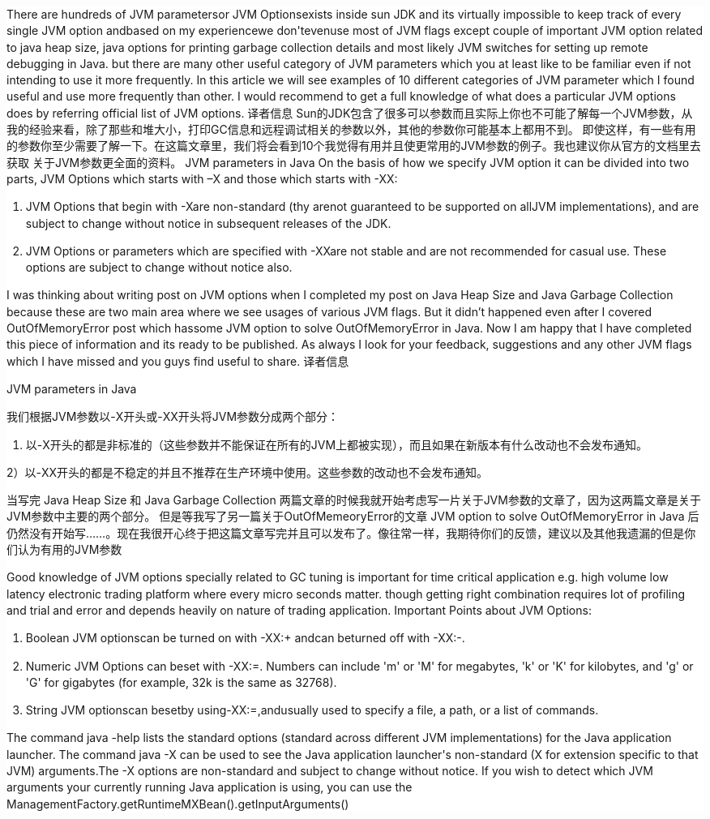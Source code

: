 
There are hundreds of JVM parametersor JVM Optionsexists inside sun JDK and its virtually impossible to keep track of every single JVM option andbased on my experiencewe don'tevenuse most of JVM flags except couple of important JVM option related to java heap size, java options for printing garbage collection details and most likely JVM switches for setting up remote debugging in Java. but there are many other useful category of JVM parameters which you at least like to be familiar even if not intending to use it more frequently. In this article we will see examples of 10 different categories of JVM parameter which I found useful and use more frequently than other. I would recommend to get a full knowledge of what does a particular JVM options does by referring official list of JVM options.
	译者信息 Sun的JDK包含了很多可以参数而且实际上你也不可能了解每一个JVM参数，从我的经验来看，除了那些和堆大小，打印GC信息和远程调试相关的参数以外，其他的参数你可能基本上都用不到。 即使这样，有一些有用的参数你至少需要了解一下。在这篇文章里，我们将会看到10个我觉得有用并且使更常用的JVM参数的例子。我也建议你从官方的文档里去获取 关于JVM参数更全面的资料。
JVM parameters in Java
On the basis of how we specify JVM option it can be divided into two parts, JVM Options which starts with –X and those which starts with -XX:
1)    JVM Options that begin with -Xare non-standard (thy arenot guaranteed to be supported on allJVM implementations), and are subject to change without notice in subsequent releases of the JDK.

2)    JVM Options or parameters which are specified with -XXare not stable and are not recommended for casual use. These options are subject to change without notice also.

I was thinking about writing post on JVM options when I completed my post on Java Heap Size and Java Garbage Collection because these are two main area where we see usages of various JVM flags. But it didn’t happened even after I covered OutOfMemoryError post which hassome JVM option to solve OutOfMemoryError in Java. Now I am happy that I have completed this piece of information and its ready to be published. As always I look for your feedback, suggestions and any other JVM flags which I have missed and you guys find useful to share. 
	译者信息

JVM parameters in Java

我们根据JVM参数以-X开头或-XX开头将JVM参数分成两个部分：

1) 以-X开头的都是非标准的（这些参数并不能保证在所有的JVM上都被实现），而且如果在新版本有什么改动也不会发布通知。

2）以-XX开头的都是不稳定的并且不推荐在生产环境中使用。这些参数的改动也不会发布通知。

当写完 Java Heap Size 和 Java Garbage Collection 两篇文章的时候我就开始考虑写一片关于JVM参数的文章了，因为这两篇文章是关于JVM参数中主要的两个部分。 但是等我写了另一篇关于OutOfMemeoryError的文章 JVM option to solve OutOfMemoryError in Java 后仍然没有开始写……。现在我很开心终于把这篇文章写完并且可以发布了。像往常一样，我期待你们的反馈，建议以及其他我遗漏的但是你们认为有用的JVM参数



Good knowledge of JVM options specially related to GC tuning is important for time critical application e.g. high volume low latency electronic trading platform where every micro seconds matter. though getting right combination requires lot of profiling and trial and error and depends heavily on nature of trading application.
Important Points about JVM Options:
1)   Boolean JVM optionscan be turned on with -XX:+ andcan beturned off with -XX:-.

2)   Numeric JVM Options can beset with -XX:=. Numbers can include 'm' or 'M' for megabytes, 'k' or 'K' for kilobytes, and 'g' or 'G' for gigabytes (for example, 32k is the same as 32768).

3)   String JVM optionscan besetby using-XX:=,andusually used to specify a file, a path, or a list of commands.

The command java -help lists the standard options (standard across different JVM implementations) for the Java application launcher. The command java -X can be used to see the Java application launcher's non-standard (X for extension specific to that JVM) arguments.The -X options are non-standard and subject to change without notice. If you wish to detect which JVM arguments your currently running Java application is using, you can use the ManagementFactory.getRuntimeMXBean().getInputArguments()
